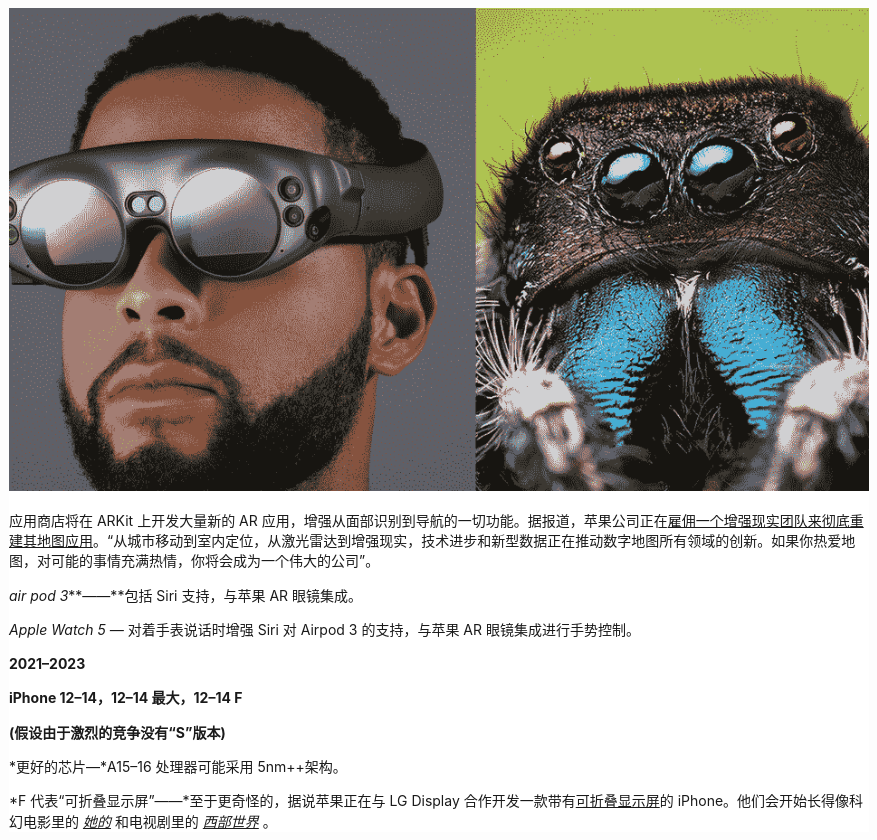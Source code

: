 ![](img/3155a780a9a597676c46b7e736d1af11.png)

应用商店将在 ARKit 上开发大量新的 AR 应用，增强从面部识别到导航的一切功能。据报道，苹果公司正在[雇佣一个增强现实团队来彻底重建其地图应用](https://www.digitaltrends.com/computing/apple-maps-augmented-reality/)。“从城市移动到室内定位，从激光雷达到增强现实，技术进步和新型数据正在推动数字地图所有领域的创新。如果你热爱地图，对可能的事情充满热情，你将会成为一个伟大的公司”。

*air pod 3***——**包括 Siri 支持，与苹果 AR 眼镜集成。

*Apple Watch 5* *—* 对着手表说话时增强 Siri 对 Airpod 3 的支持，与苹果 AR 眼镜集成进行手势控制。

**2021–2023**

**iPhone 12–14，12–14 最大，12–14 F**

**(假设由于激烈的竞争没有“S”版本)**

*更好的芯片—*A15–16 处理器可能采用 5nm++架构。

*F 代表“可折叠显示屏”——*至于更奇怪的，据说苹果正在与 LG Display 合作开发一款带有[可折叠显示屏](https://www.macrumors.com/2017/10/11/apple-lg-foldable-iphone/)的 iPhone。他们会开始长得像科幻电影里的 [*她的*](https://www.youtube.com/watch?v=WzV6mXIOVl4) 和电视剧里的 [*西部世界*](https://www.youtube.com/watch?v=9BqKiZhEFFw) 。

